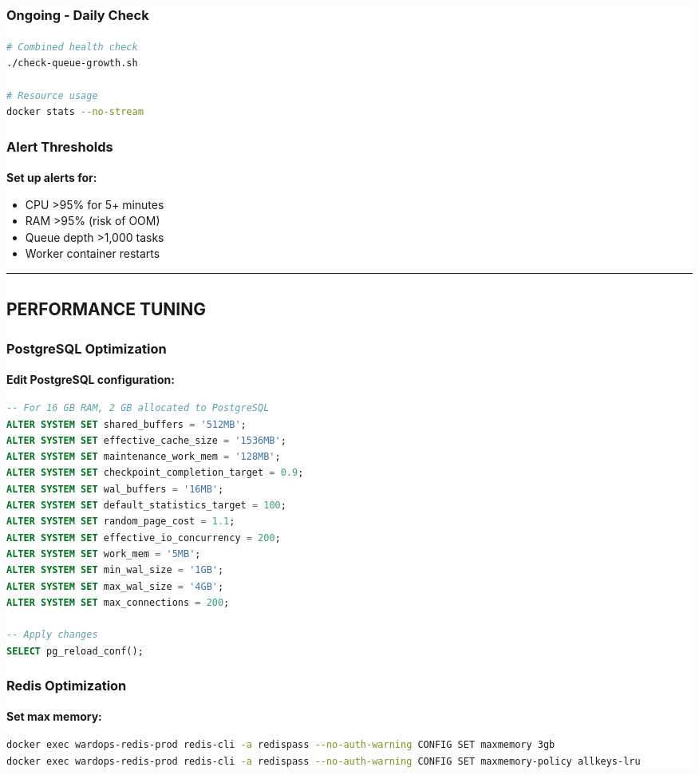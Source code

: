 ### Ongoing - Daily Check

```bash
# Combined health check
./check-queue-growth.sh

# Resource usage
docker stats --no-stream
```

### Alert Thresholds

**Set up alerts for:**
- CPU >95% for 5+ minutes
- RAM >95% (risk of OOM)
- Queue depth >1,000 tasks
- Worker container restarts

---

## PERFORMANCE TUNING

### PostgreSQL Optimization

**Edit PostgreSQL configuration:**

```sql
-- For 16 GB RAM, 2 GB allocated to PostgreSQL
ALTER SYSTEM SET shared_buffers = '512MB';
ALTER SYSTEM SET effective_cache_size = '1536MB';
ALTER SYSTEM SET maintenance_work_mem = '128MB';
ALTER SYSTEM SET checkpoint_completion_target = 0.9;
ALTER SYSTEM SET wal_buffers = '16MB';
ALTER SYSTEM SET default_statistics_target = 100;
ALTER SYSTEM SET random_page_cost = 1.1;
ALTER SYSTEM SET effective_io_concurrency = 200;
ALTER SYSTEM SET work_mem = '5MB';
ALTER SYSTEM SET min_wal_size = '1GB';
ALTER SYSTEM SET max_wal_size = '4GB';
ALTER SYSTEM SET max_connections = 200;

-- Apply changes
SELECT pg_reload_conf();
```

### Redis Optimization

**Set max memory:**

```bash
docker exec wardops-redis-prod redis-cli -a redispass --no-auth-warning CONFIG SET maxmemory 3gb
docker exec wardops-redis-prod redis-cli -a redispass --no-auth-warning CONFIG SET maxmemory-policy allkeys-lru
```
